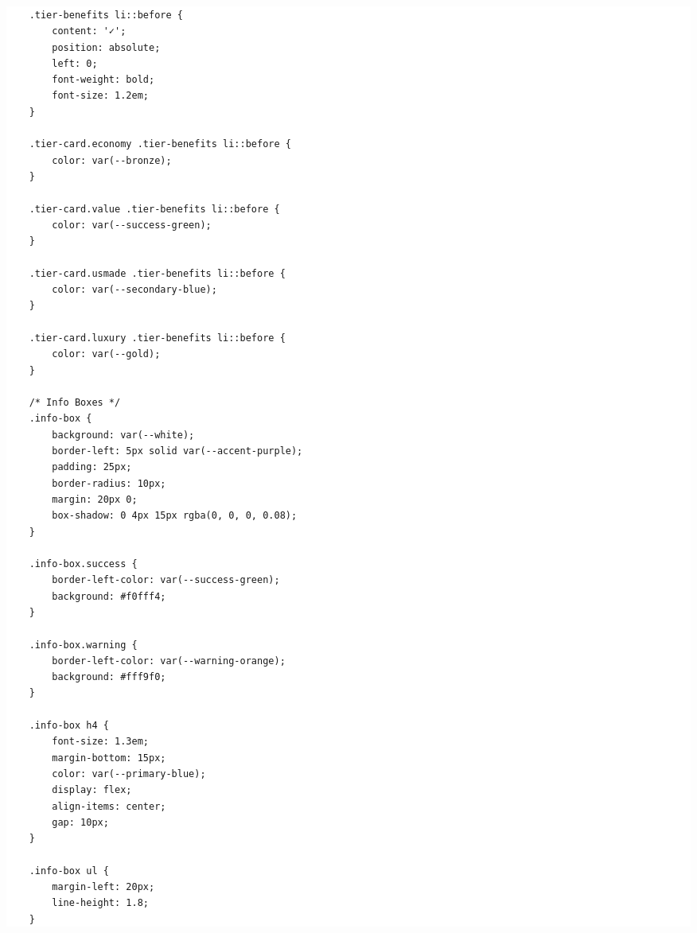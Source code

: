         .tier-benefits li::before {
            content: '✓';
            position: absolute;
            left: 0;
            font-weight: bold;
            font-size: 1.2em;
        }

        .tier-card.economy .tier-benefits li::before {
            color: var(--bronze);
        }

        .tier-card.value .tier-benefits li::before {
            color: var(--success-green);
        }

        .tier-card.usmade .tier-benefits li::before {
            color: var(--secondary-blue);
        }

        .tier-card.luxury .tier-benefits li::before {
            color: var(--gold);
        }

        /* Info Boxes */
        .info-box {
            background: var(--white);
            border-left: 5px solid var(--accent-purple);
            padding: 25px;
            border-radius: 10px;
            margin: 20px 0;
            box-shadow: 0 4px 15px rgba(0, 0, 0, 0.08);
        }

        .info-box.success {
            border-left-color: var(--success-green);
            background: #f0fff4;
        }

        .info-box.warning {
            border-left-color: var(--warning-orange);
            background: #fff9f0;
        }

        .info-box h4 {
            font-size: 1.3em;
            margin-bottom: 15px;
            color: var(--primary-blue);
            display: flex;
            align-items: center;
            gap: 10px;
        }

        .info-box ul {
            margin-left: 20px;
            line-height: 1.8;
        }
